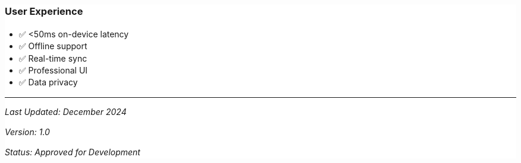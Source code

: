 ### User Experience

- ✅ <50ms on-device latency
- ✅ Offline support
- ✅ Real-time sync
- ✅ Professional UI
- ✅ Data privacy

---

*Last Updated: December 2024*

*Version: 1.0*

*Status: Approved for Development*